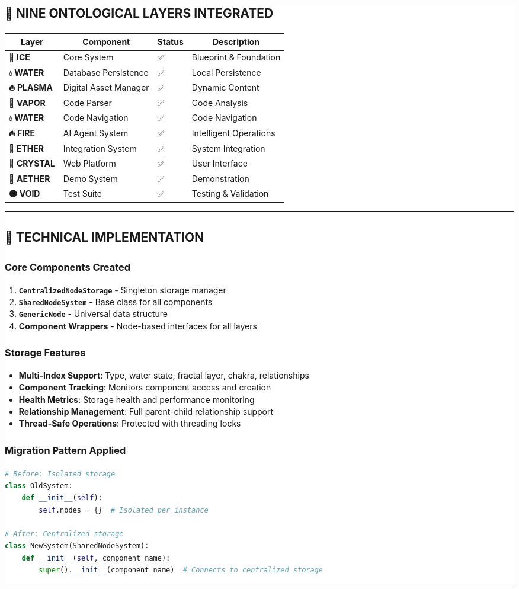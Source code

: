 ## 🌊 **NINE ONTOLOGICAL LAYERS INTEGRATED**

| Layer | Component | Status | Description |
|-------|-----------|--------|-------------|
| **🧊 ICE** | Core System | ✅ | Blueprint & Foundation |
| **💧 WATER** | Database Persistence | ✅ | Local Persistence |
| **🔥 PLASMA** | Digital Asset Manager | ✅ | Dynamic Content |
| **💨 VAPOR** | Code Parser | ✅ | Code Analysis |
| **💧 WATER** | Code Navigation | ✅ | Code Navigation |
| **🔥 FIRE** | AI Agent System | ✅ | Intelligent Operations |
| **🌌 ETHER** | Integration System | ✅ | System Integration |
| **💎 CRYSTAL** | Web Platform | ✅ | User Interface |
| **🌌 AETHER** | Demo System | ✅ | Demonstration |
| **⚫ VOID** | Test Suite | ✅ | Testing & Validation |

---

## 🔧 **TECHNICAL IMPLEMENTATION**

### **Core Components Created**
1. **`CentralizedNodeStorage`** - Singleton storage manager
2. **`SharedNodeSystem`** - Base class for all components
3. **`GenericNode`** - Universal data structure
4. **Component Wrappers** - Node-based interfaces for all layers

### **Storage Features**
- **Multi-Index Support**: Type, water state, fractal layer, chakra, relationships
- **Component Tracking**: Monitors component access and creation
- **Health Metrics**: Storage health and performance monitoring
- **Relationship Management**: Full parent-child relationship support
- **Thread-Safe Operations**: Protected with threading locks

### **Migration Pattern Applied**
```python
# Before: Isolated storage
class OldSystem:
    def __init__(self):
        self.nodes = {}  # Isolated per instance

# After: Centralized storage  
class NewSystem(SharedNodeSystem):
    def __init__(self, component_name):
        super().__init__(component_name)  # Connects to centralized storage
```

---